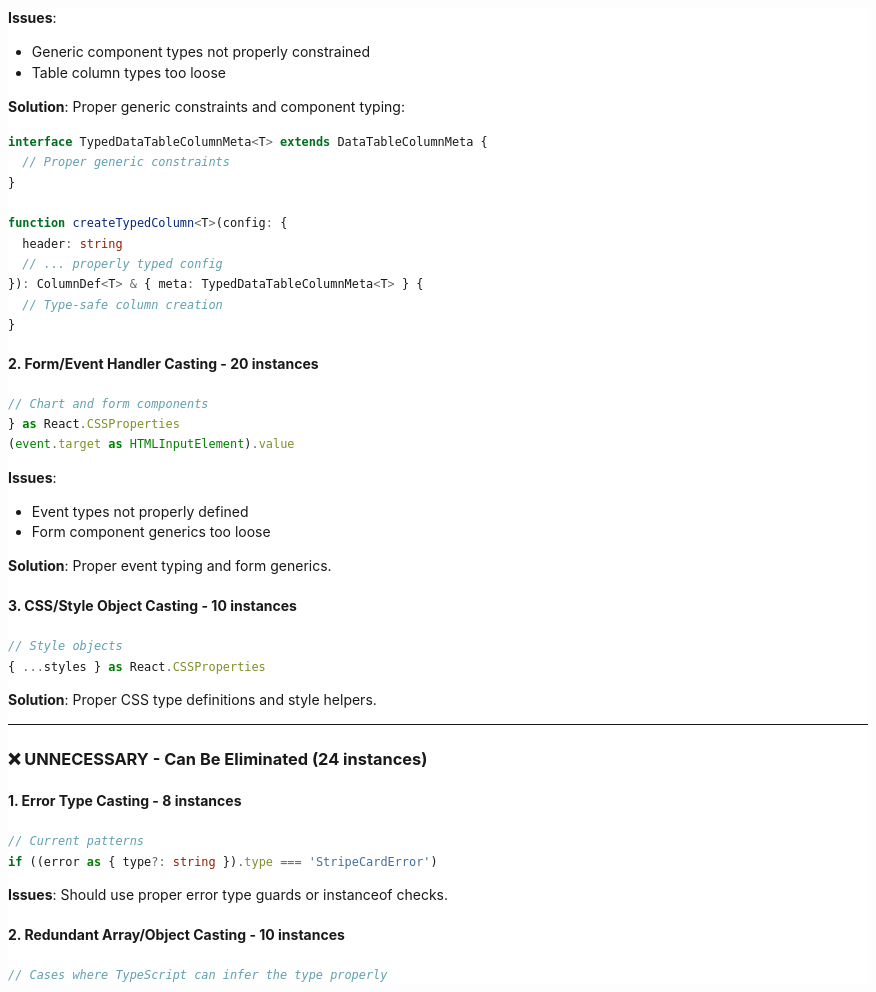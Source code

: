 **Issues**:
- Generic component types not properly constrained
- Table column types too loose

**Solution**: Proper generic constraints and component typing:
```typescript
interface TypedDataTableColumnMeta<T> extends DataTableColumnMeta {
  // Proper generic constraints
}

function createTypedColumn<T>(config: {
  header: string
  // ... properly typed config
}): ColumnDef<T> & { meta: TypedDataTableColumnMeta<T> } {
  // Type-safe column creation
}
```

#### **2. Form/Event Handler Casting - 20 instances**
```typescript
// Chart and form components
} as React.CSSProperties
(event.target as HTMLInputElement).value
```

**Issues**:
- Event types not properly defined
- Form component generics too loose

**Solution**: Proper event typing and form generics.

#### **3. CSS/Style Object Casting - 10 instances**
```typescript
// Style objects
{ ...styles } as React.CSSProperties
```

**Solution**: Proper CSS type definitions and style helpers.

---

### ❌ **UNNECESSARY - Can Be Eliminated (24 instances)**

#### **1. Error Type Casting - 8 instances**
```typescript
// Current patterns
if ((error as { type?: string }).type === 'StripeCardError')
```

**Issues**: Should use proper error type guards or instanceof checks.

#### **2. Redundant Array/Object Casting - 10 instances**
```typescript
// Cases where TypeScript can infer the type properly
```
